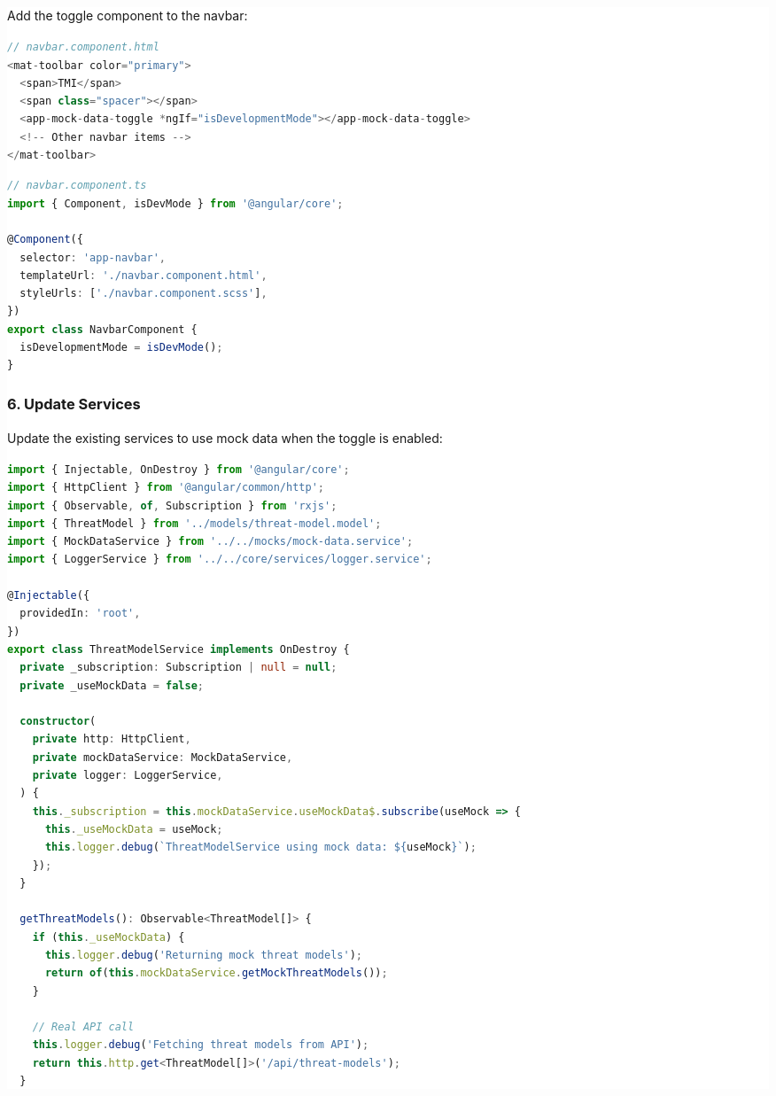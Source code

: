 Add the toggle component to the navbar:

```typescript
// navbar.component.html
<mat-toolbar color="primary">
  <span>TMI</span>
  <span class="spacer"></span>
  <app-mock-data-toggle *ngIf="isDevelopmentMode"></app-mock-data-toggle>
  <!-- Other navbar items -->
</mat-toolbar>
```

```typescript
// navbar.component.ts
import { Component, isDevMode } from '@angular/core';

@Component({
  selector: 'app-navbar',
  templateUrl: './navbar.component.html',
  styleUrls: ['./navbar.component.scss'],
})
export class NavbarComponent {
  isDevelopmentMode = isDevMode();
}
```

### 6. Update Services

Update the existing services to use mock data when the toggle is enabled:

```typescript
import { Injectable, OnDestroy } from '@angular/core';
import { HttpClient } from '@angular/common/http';
import { Observable, of, Subscription } from 'rxjs';
import { ThreatModel } from '../models/threat-model.model';
import { MockDataService } from '../../mocks/mock-data.service';
import { LoggerService } from '../../core/services/logger.service';

@Injectable({
  providedIn: 'root',
})
export class ThreatModelService implements OnDestroy {
  private _subscription: Subscription | null = null;
  private _useMockData = false;

  constructor(
    private http: HttpClient,
    private mockDataService: MockDataService,
    private logger: LoggerService,
  ) {
    this._subscription = this.mockDataService.useMockData$.subscribe(useMock => {
      this._useMockData = useMock;
      this.logger.debug(`ThreatModelService using mock data: ${useMock}`);
    });
  }

  getThreatModels(): Observable<ThreatModel[]> {
    if (this._useMockData) {
      this.logger.debug('Returning mock threat models');
      return of(this.mockDataService.getMockThreatModels());
    }

    // Real API call
    this.logger.debug('Fetching threat models from API');
    return this.http.get<ThreatModel[]>('/api/threat-models');
  }
```